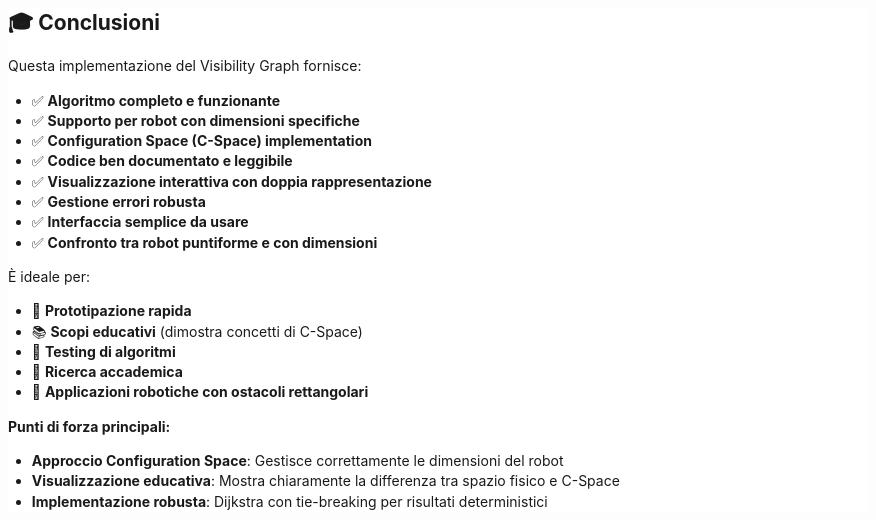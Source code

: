 
## 🎓 Conclusioni

Questa implementazione del Visibility Graph fornisce:
- ✅ **Algoritmo completo e funzionante**
- ✅ **Supporto per robot con dimensioni specifiche**
- ✅ **Configuration Space (C-Space) implementation**
- ✅ **Codice ben documentato e leggibile**
- ✅ **Visualizzazione interattiva con doppia rappresentazione**
- ✅ **Gestione errori robusta**
- ✅ **Interfaccia semplice da usare**
- ✅ **Confronto tra robot puntiforme e con dimensioni**

È ideale per:
- 🎯 **Prototipazione rapida**
- 📚 **Scopi educativi** (dimostra concetti di C-Space)
- 🧪 **Testing di algoritmi**
- 🔬 **Ricerca accademica**
- 🤖 **Applicazioni robotiche con ostacoli rettangolari**

**Punti di forza principali:**
- **Approccio Configuration Space**: Gestisce correttamente le dimensioni del robot
- **Visualizzazione educativa**: Mostra chiaramente la differenza tra spazio fisico e C-Space
- **Implementazione robusta**: Dijkstra con tie-breaking per risultati deterministici
